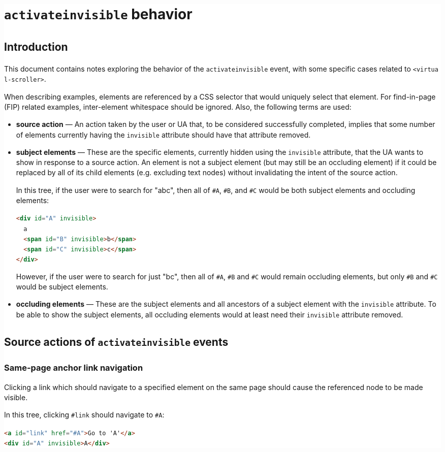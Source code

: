 # `activateinvisible` behavior

## Introduction

This document contains notes exploring the behavior of the `activateinvisible`
event, with some specific cases related to `<virtual-scroller>`.

When describing examples, elements are referenced by a CSS selector that would
uniquely select that element. For find-in-page (FIP) related examples,
inter-element whitespace should be ignored. Also, the following terms are used:

- **source action** &mdash; An action taken by the user or UA that, to be
considered successfully completed, implies that some number of elements
currently having the `invisible` attribute should have that attribute removed.
- **subject elements** &mdash; These are the specific elements, currently hidden
using the `invisible` attribute, that the UA wants to show in response to a
source action. An element is not a subject element (but may still be an
occluding element) if it could be replaced by all of its child elements (e.g.
excluding text nodes) without invalidating the intent of the source action.

  In this tree, if the user were to search for "abc", then all of `#A`, `#B`,
  and `#C` would be both subject elements and occluding elements:

  ```html
  <div id="A" invisible>
    a
    <span id="B" invisible>b</span>
    <span id="C" invisible>c</span>
  </div>
  ```

  However, if the user were to search for just "bc", then all of `#A`, `#B` and
  `#C` would remain occluding elements, but only `#B` and `#C` would be subject
  elements.

- **occluding elements** &mdash; These are the subject elements and all
ancestors of a subject element with the `invisible` attribute. To be able to
show the subject elements, all occluding elements would at least need their
`invisible` attribute removed.

## Source actions of `activateinvisible` events

### Same-page anchor link navigation

Clicking a link which should navigate to a specified element on the same page
should cause the referenced node to be made visible.

In this tree, clicking `#link` should navigate to `#A`:

```html
<a id="link" href="#A">Go to 'A'</a>
<div id="A" invisible>A</div>
```
